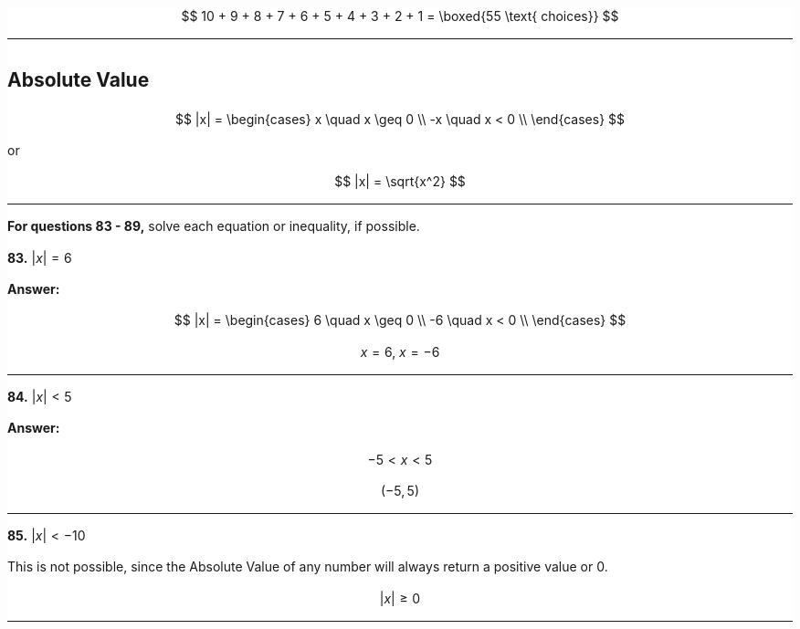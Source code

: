 
$$ 10 + 9 + 8 + 7 + 6 + 5 + 4 + 3 + 2 + 1 = \boxed{55 \text{ choices}} $$

---

## Absolute Value

$$
|x| =
\begin{cases}
x \quad x \geq 0 \\
-x \quad x < 0 \\
\end{cases}
$$

or

$$ |x| = \sqrt{x^2} $$

---

**For questions 83 - 89,** solve each equation or inequality, if possible.

**83.** $|x| = 6$

**Answer:**

$$
|x| =
\begin{cases}
6 \quad x \geq 0 \\
-6 \quad x < 0 \\
\end{cases}
$$

$$ x = 6 \text{, } x = -6 $$

---

**84.** $|x| < 5$

**Answer:**

$$ -5 < x < 5 $$

$$ (-5, 5) $$

---

**85.** $|x| < -10$

This is not possible, since the Absolute Value of any number will always return
a positive value or 0.

$$ |x| \geq 0 $$

---
